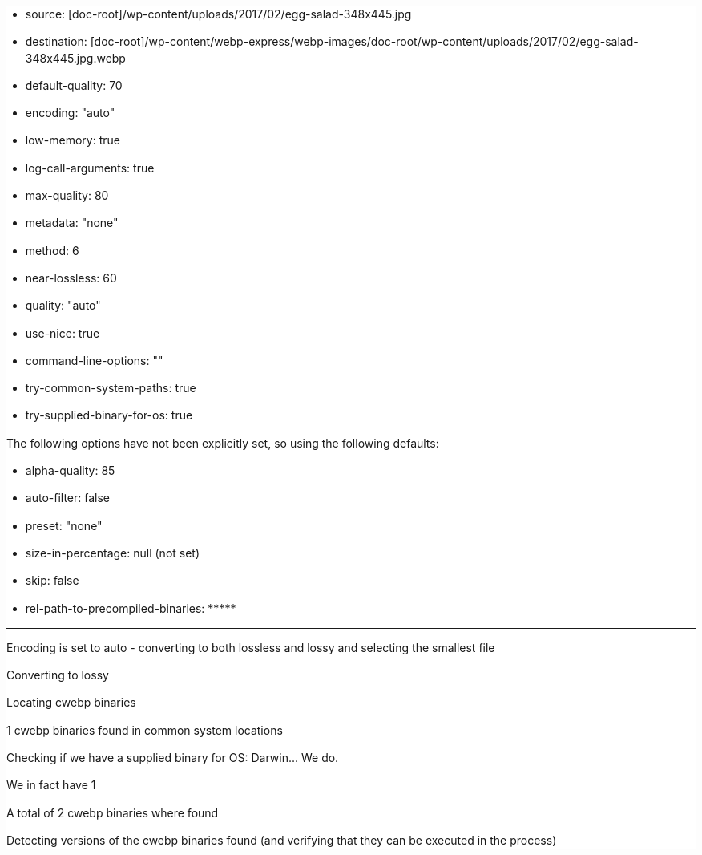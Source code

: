 - source: [doc-root]/wp-content/uploads/2017/02/egg-salad-348x445.jpg

- destination: [doc-root]/wp-content/webp-express/webp-images/doc-root/wp-content/uploads/2017/02/egg-salad-348x445.jpg.webp

- default-quality: 70

- encoding: "auto"

- low-memory: true

- log-call-arguments: true

- max-quality: 80

- metadata: "none"

- method: 6

- near-lossless: 60

- quality: "auto"

- use-nice: true

- command-line-options: ""

- try-common-system-paths: true

- try-supplied-binary-for-os: true


The following options have not been explicitly set, so using the following defaults:

- alpha-quality: 85

- auto-filter: false

- preset: "none"

- size-in-percentage: null (not set)

- skip: false

- rel-path-to-precompiled-binaries: *****

------------


Encoding is set to auto - converting to both lossless and lossy and selecting the smallest file


Converting to lossy

Locating cwebp binaries

1 cwebp binaries found in common system locations

Checking if we have a supplied binary for OS: Darwin... We do.

We in fact have 1

A total of 2 cwebp binaries where found

Detecting versions of the cwebp binaries found (and verifying that they can be executed in the process)

